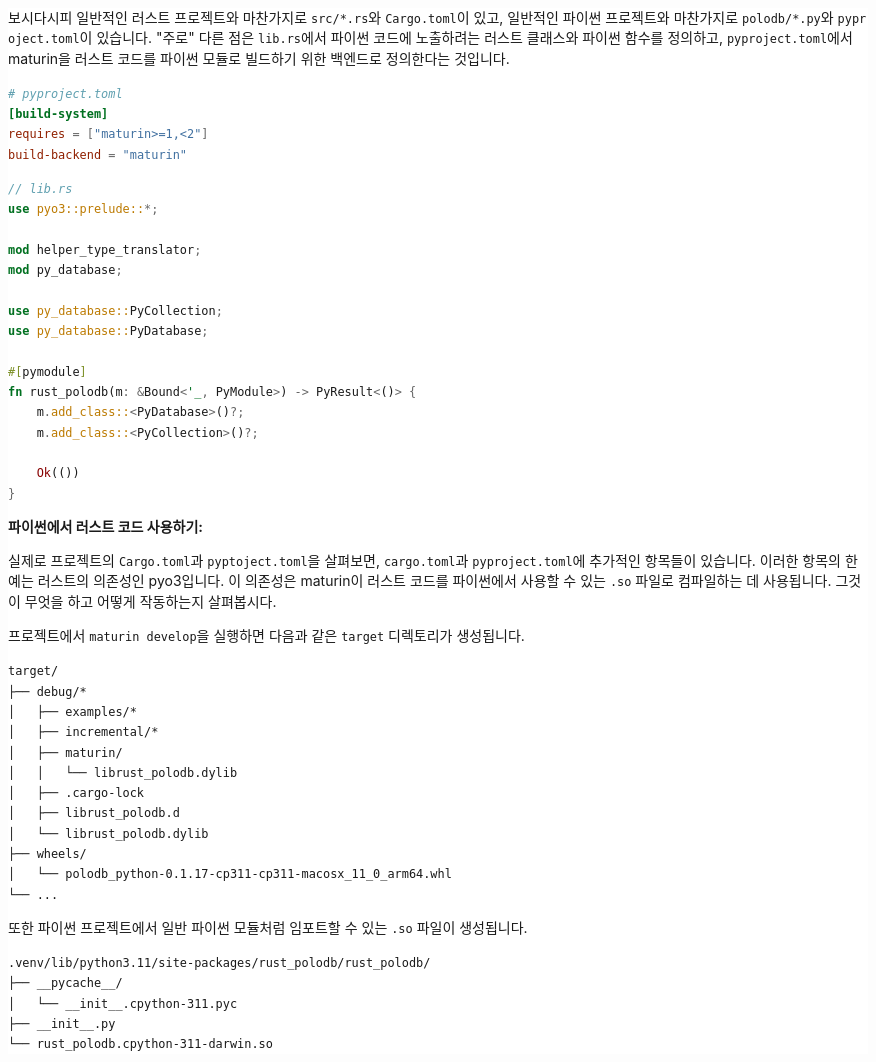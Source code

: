 보시다시피 일반적인 러스트 프로젝트와 마찬가지로 `src/*.rs`와 `Cargo.toml`이 있고, 일반적인 파이썬 프로젝트와 마찬가지로 `polodb/*.py`와 `pyproject.toml`이 있습니다. "주로" 다른 점은 `lib.rs`에서 파이썬 코드에 노출하려는 러스트 클래스와 파이썬 함수를 정의하고, `pyproject.toml`에서 maturin을 러스트 코드를 파이썬 모듈로 빌드하기 위한 백엔드로 정의한다는 것입니다.

```toml
# pyproject.toml
[build-system]
requires = ["maturin>=1,<2"]
build-backend = "maturin"
```

```rust
// lib.rs
use pyo3::prelude::*;

mod helper_type_translator;
mod py_database;

use py_database::PyCollection;
use py_database::PyDatabase;

#[pymodule]
fn rust_polodb(m: &Bound<'_, PyModule>) -> PyResult<()> {
    m.add_class::<PyDatabase>()?;
    m.add_class::<PyCollection>()?;

    Ok(())
}
```

**파이썬에서 러스트 코드 사용하기:**

실제로 프로젝트의 `Cargo.toml`과 `pyptoject.toml`을 살펴보면, `cargo.toml`과 `pyproject.toml`에 추가적인 항목들이 있습니다. 이러한 항목의 한 예는 러스트의 의존성인 pyo3입니다. 이 의존성은 maturin이 러스트 코드를 파이썬에서 사용할 수 있는 `.so` 파일로 컴파일하는 데 사용됩니다. 그것이 무엇을 하고 어떻게 작동하는지 살펴봅시다.

프로젝트에서 `maturin develop`을 실행하면 다음과 같은 `target` 디렉토리가 생성됩니다.

```
target/
├── debug/*
│   ├── examples/*
│   ├── incremental/*
│   ├── maturin/
│   │   └── librust_polodb.dylib
│   ├── .cargo-lock
│   ├── librust_polodb.d
│   └── librust_polodb.dylib
├── wheels/
│   └── polodb_python-0.1.17-cp311-cp311-macosx_11_0_arm64.whl
└── ...
```

또한 파이썬 프로젝트에서 일반 파이썬 모듈처럼 임포트할 수 있는 `.so` 파일이 생성됩니다.

```
.venv/lib/python3.11/site-packages/rust_polodb/rust_polodb/
├── __pycache__/
│   └── __init__.cpython-311.pyc
├── __init__.py
└── rust_polodb.cpython-311-darwin.so
```
